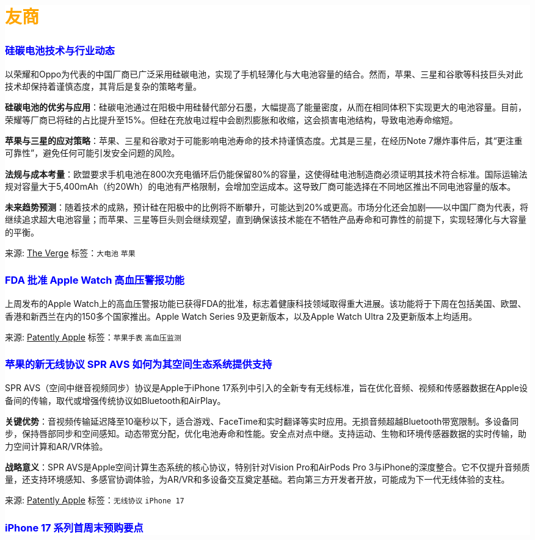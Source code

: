 # <span style="color:Orange;">友商</span>

<a name="4"></a>

### <span style="color:blue;">硅碳电池技术与行业动态</span>

以荣耀和Oppo为代表的中国厂商已广泛采用硅碳电池，实现了手机轻薄化与大电池容量的结合。然而，苹果、三星和谷歌等科技巨头对此技术却保持着谨慎态度，其背后是复杂的策略考量。

**硅碳电池的优劣与应用**：硅碳电池通过在阳极中用硅替代部分石墨，大幅提高了能量密度，从而在相同体积下实现更大的电池容量。目前，荣耀等厂商已将硅的占比提升至15%。但硅在充放电过程中会剧烈膨胀和收缩，这会损害电池结构，导致电池寿命缩短。

**苹果与三星的应对策略**：苹果、三星和谷歌对于可能影响电池寿命的技术持谨慎态度。尤其是三星，在经历Note 7爆炸事件后，其“更注重可靠性”，避免任何可能引发安全问题的风险。

**法规与成本考量**：欧盟要求手机电池在800次充电循环后仍能保留80%的容量，这使得硅电池制造商必须证明其技术符合标准。国际运输法规对容量大于5,400mAh（约20Wh）的电池有严格限制，会增加空运成本。这导致厂商可能选择在不同地区推出不同电池容量的版本。

**未来趋势预测**：随着技术的成熟，预计硅在阳极中的比例将不断攀升，可能达到20%或更高。市场分化还会加剧——以中国厂商为代表，将继续追求超大电池容量；而苹果、三星等巨头则会继续观望，直到确保该技术能在不牺牲产品寿命和可靠性的前提下，实现轻薄化与大容量的平衡。

来源: [The Verge](https://www.theverge.com/the-stepback-newsletter/776517/silicon-carbon-batteries-phones)
标签：`大电池` `苹果` 


### <span style="color:blue;">FDA 批准 Apple Watch 高血压警报功能</span>

上周发布的Apple Watch上的高血压警报功能已获得FDA的批准，标志着健康科技领域取得重大进展。该功能将于下周在包括美国、欧盟、香港和新西兰在内的150多个国家推出。Apple Watch Series 9及更新版本，以及Apple Watch Ultra 2及更新版本上均适用。

来源: [Patently Apple](https://www.patentlyapple.com/2025/09/fda-greenlights-apple-watch-hypertension-alerts-in-major-health-tech-milestone-3.html)
标签：`苹果手表` `高血压监测` 

<a name="5"></a>

### <span style="color:blue;">苹果的新无线协议 SPR AVS 如何为其空间生态系统提供支持</span>

SPR AVS（空间中继音视频同步）协议是Apple于iPhone 17系列中引入的全新专有无线标准，旨在优化音频、视频和传感器数据在Apple设备间的传输，取代或增强传统协议如Bluetooth和AirPlay。

**关键优势**：音视频传输延迟降至10毫秒以下，适合游戏、FaceTime和实时翻译等实时应用。无损音频超越Bluetooth带宽限制。多设备同步，保持唇部同步和空间感知。动态带宽分配，优化电池寿命和性能。安全点对点中继。支持运动、生物和环境传感器数据的实时传输，助力空间计算和AR/VR体验。

**战略意义**：SPR AVS是Apple空间计算生态系统的核心协议，特别针对Vision Pro和AirPods Pro 3与iPhone的深度整合。它不仅提升音频质量，还支持环境感知、多感官协调体验，为AR/VR和多设备交互奠定基础。若向第三方开发者开放，可能成为下一代无线体验的支柱。

来源: [Patently Apple](https://www.patentlyapple.com/2025/09/how-apples-new-wireless-protocol-spr-avs-powers-their-spatial-ecosystem.html)
标签：`无线协议` `iPhone 17` 

<a name="6"></a>

### <span style="color:blue;">iPhone 17 系列首周末预购要点</span>

